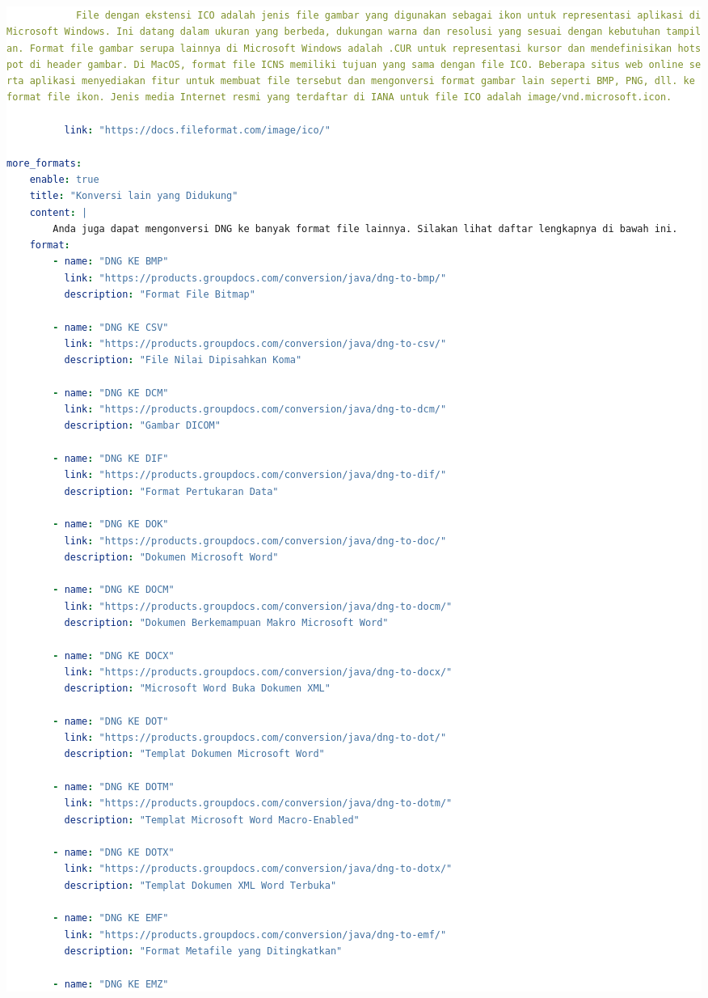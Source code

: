 ```yaml
            File dengan ekstensi ICO adalah jenis file gambar yang digunakan sebagai ikon untuk representasi aplikasi di Microsoft Windows. Ini datang dalam ukuran yang berbeda, dukungan warna dan resolusi yang sesuai dengan kebutuhan tampilan. Format file gambar serupa lainnya di Microsoft Windows adalah .CUR untuk representasi kursor dan mendefinisikan hotspot di header gambar. Di MacOS, format file ICNS memiliki tujuan yang sama dengan file ICO. Beberapa situs web online serta aplikasi menyediakan fitur untuk membuat file tersebut dan mengonversi format gambar lain seperti BMP, PNG, dll. ke format file ikon. Jenis media Internet resmi yang terdaftar di IANA untuk file ICO adalah image/vnd.microsoft.icon.

          link: "https://docs.fileformat.com/image/ico/"

more_formats:
    enable: true
    title: "Konversi lain yang Didukung"
    content: |
        Anda juga dapat mengonversi DNG ke banyak format file lainnya. Silakan lihat daftar lengkapnya di bawah ini.
    format: 
        - name: "DNG KE BMP"
          link: "https://products.groupdocs.com/conversion/java/dng-to-bmp/"
          description: "Format File Bitmap"

        - name: "DNG KE CSV"
          link: "https://products.groupdocs.com/conversion/java/dng-to-csv/"
          description: "File Nilai Dipisahkan Koma"

        - name: "DNG KE DCM"
          link: "https://products.groupdocs.com/conversion/java/dng-to-dcm/"
          description: "Gambar DICOM"

        - name: "DNG KE DIF"
          link: "https://products.groupdocs.com/conversion/java/dng-to-dif/"
          description: "Format Pertukaran Data"

        - name: "DNG KE DOK"
          link: "https://products.groupdocs.com/conversion/java/dng-to-doc/"
          description: "Dokumen Microsoft Word"

        - name: "DNG KE DOCM"
          link: "https://products.groupdocs.com/conversion/java/dng-to-docm/"
          description: "Dokumen Berkemampuan Makro Microsoft Word"

        - name: "DNG KE DOCX"
          link: "https://products.groupdocs.com/conversion/java/dng-to-docx/"
          description: "Microsoft Word Buka Dokumen XML"

        - name: "DNG KE DOT"
          link: "https://products.groupdocs.com/conversion/java/dng-to-dot/"
          description: "Templat Dokumen Microsoft Word"

        - name: "DNG KE DOTM"
          link: "https://products.groupdocs.com/conversion/java/dng-to-dotm/"
          description: "Templat Microsoft Word Macro-Enabled"

        - name: "DNG KE DOTX"
          link: "https://products.groupdocs.com/conversion/java/dng-to-dotx/"
          description: "Templat Dokumen XML Word Terbuka"

        - name: "DNG KE EMF"
          link: "https://products.groupdocs.com/conversion/java/dng-to-emf/"
          description: "Format Metafile yang Ditingkatkan"

        - name: "DNG KE EMZ"
```